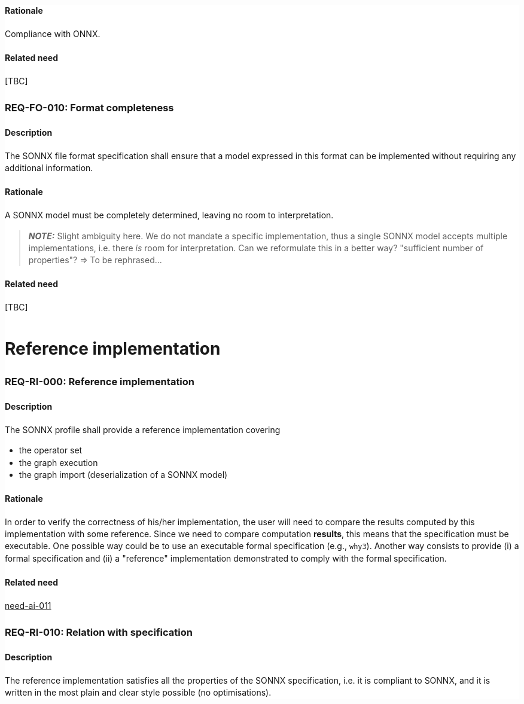 #### Rationale 
Compliance with ONNX.

#### Related need
[TBC]

### <a name="format_completeness"></a> REQ-FO-010: Format completeness

#### Description
The SONNX file format specification shall ensure that a model expressed in this format can be implemented without requiring any additional information.

#### Rationale 
A SONNX model must be completely determined, leaving no room to interpretation.

> **_NOTE:_** Slight ambiguity here. We do not mandate a specific implementation, thus a single SONNX model accepts multiple implementations, i.e. there _is_ room for interpretation. Can we reformulate this in a better way? "sufficient number of properties"?
> => To be rephrased... 

#### Related need
[TBC]


# Reference implementation

### <a name="reference_imp"></a>  REQ-RI-000: Reference implementation

#### Description
The SONNX profile shall provide a reference implementation covering 
- the operator set
- the graph execution
- the graph import (deserialization of a SONNX model)

#### Rationale
In order to verify the correctness of his/her implementation, the user will need to compare the results computed by this implementation with some reference. Since we need to compare computation **results**, this means that the specification must be executable. One possible way could be to use an executable formal specification (e.g., `why3`). Another way consists to provide (i) a formal specification and (ii) a "reference" implementation demonstrated to comply with the formal specification. 

#### Related need
[need-ai-011](needs.md#need-ai-011-support-for-verification-activities)

### <a name="reference_imp"></a>  REQ-RI-010: Relation with specification

#### Description
The reference implementation satisfies all the properties of the SONNX specification, i.e. it is compliant to SONNX, and it is written in the most plain and clear style possible (no optimisations).
